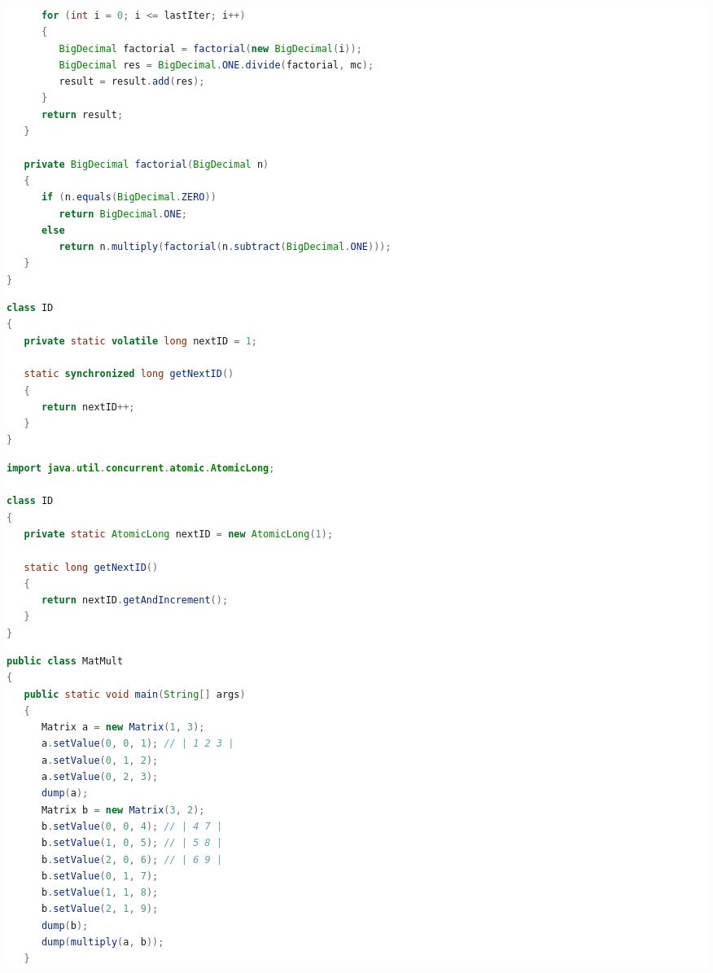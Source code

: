 ```java
      for (int i = 0; i <= lastIter; i++)
      {
         BigDecimal factorial = factorial(new BigDecimal(i));
         BigDecimal res = BigDecimal.ONE.divide(factorial, mc);
         result = result.add(res);
      }
      return result;
   }

   private BigDecimal factorial(BigDecimal n)
   {
      if (n.equals(BigDecimal.ZERO))
         return BigDecimal.ONE;
      else
         return n.multiply(factorial(n.subtract(BigDecimal.ONE)));
   }
}
```

```java
class ID
{
   private static volatile long nextID = 1;

   static synchronized long getNextID()
   {
      return nextID++;
   }
}
```

```java
import java.util.concurrent.atomic.AtomicLong;

class ID
{
   private static AtomicLong nextID = new AtomicLong(1);

   static long getNextID()
   {
      return nextID.getAndIncrement();
   }
}
```

```java
public class MatMult
{
   public static void main(String[] args)
   {
      Matrix a = new Matrix(1, 3);
      a.setValue(0, 0, 1); // | 1 2 3 |
      a.setValue(0, 1, 2);
      a.setValue(0, 2, 3);
      dump(a);
      Matrix b = new Matrix(3, 2);
      b.setValue(0, 0, 4); // | 4 7 |
      b.setValue(1, 0, 5); // | 5 8 |
      b.setValue(2, 0, 6); // | 6 9 |
      b.setValue(0, 1, 7);
      b.setValue(1, 1, 8);
      b.setValue(2, 1, 9);
      dump(b);
      dump(multiply(a, b));
   }
```